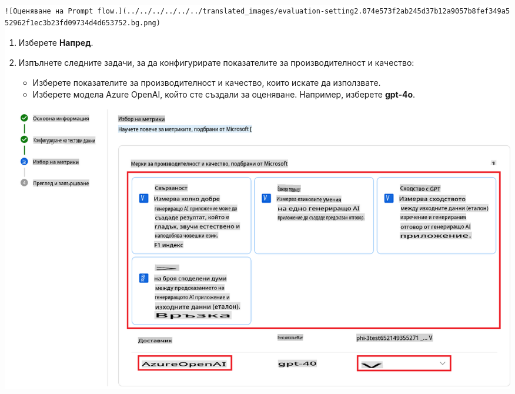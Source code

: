     ![Оценяване на Prompt flow.](../../../../../../translated_images/evaluation-setting2.074e573f2ab245d37b12a9057b8fef349a552962f1ec3b23fd09734d4d653752.bg.png)

1. Изберете **Напред**.

1. Изпълнете следните задачи, за да конфигурирате показателите за производителност и качество:

    - Изберете показателите за производителност и качество, които искате да използвате.
    - Изберете модела Azure OpenAI, който сте създали за оценяване. Например, изберете **gpt-4o**.

    ![Оценяване на Prompt flow.](../../../../../../translated_images/evaluation-setting3-1.7e26ae563c1312db5d1d21f8f44652243627f487df036ba27fe58d181102300d.bg.png)
